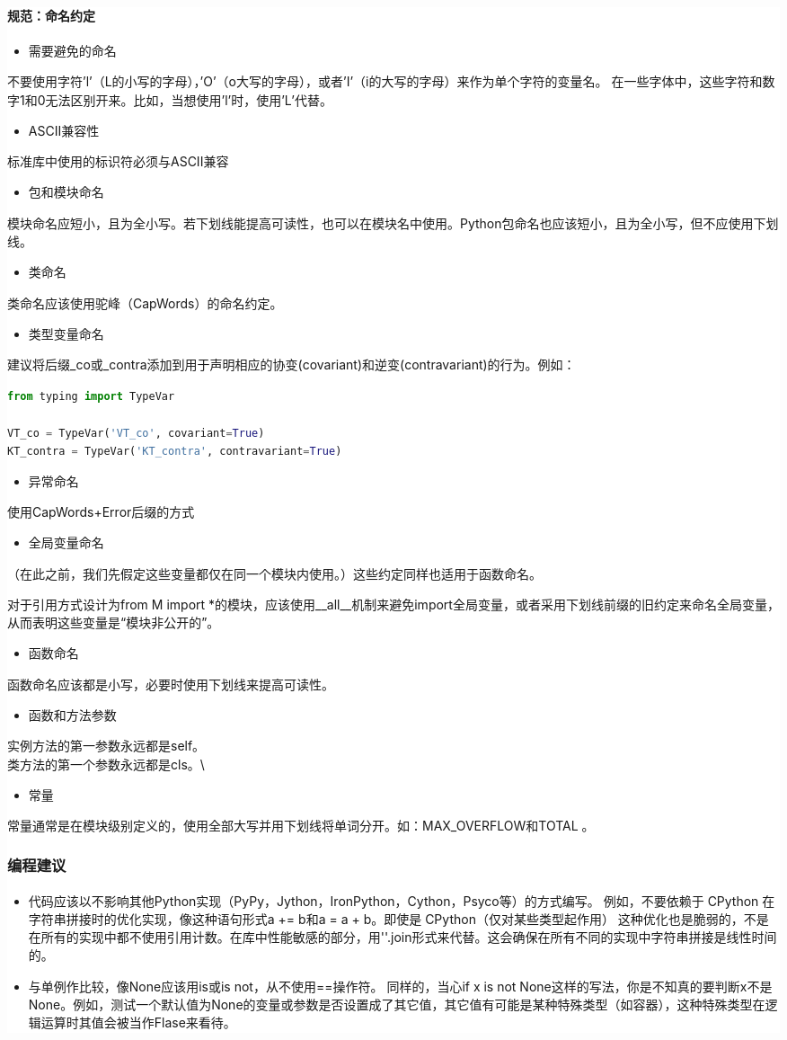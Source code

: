 #### 规范：命名约定

- 需要避免的命名

不要使用字符’l’（L的小写的字母），’O’（o大写的字母），或者’I’（i的大写的字母）来作为单个字符的变量名。
在一些字体中，这些字符和数字1和0无法区别开来。比如，当想使用’l’时，使用’L’代替。

- ASCII兼容性

标准库中使用的标识符必须与ASCII兼容

- 包和模块命名

模块命名应短小，且为全小写。若下划线能提高可读性，也可以在模块名中使用。Python包命名也应该短小，且为全小写，但不应使用下划线。

- 类命名

类命名应该使用驼峰（CapWords）的命名约定。

- 类型变量命名

建议将后缀_co或_contra添加到用于声明相应的协变(covariant)和逆变(contravariant)的行为。例如：
```python
from typing import TypeVar

VT_co = TypeVar('VT_co', covariant=True)
KT_contra = TypeVar('KT_contra', contravariant=True)
```

- 异常命名

使用CapWords+Error后缀的方式

- 全局变量命名

（在此之前，我们先假定这些变量都仅在同一个模块内使用。）这些约定同样也适用于函数命名。

对于引用方式设计为from M import *的模块，应该使用__all__机制来避免import全局变量，或者采用下划线前缀的旧约定来命名全局变量，从而表明这些变量是“模块非公开的”。

- 函数命名

函数命名应该都是小写，必要时使用下划线来提高可读性。

- 函数和方法参数

实例方法的第一参数永远都是self。\
类方法的第一个参数永远都是cls。\

- 常量

常量通常是在模块级别定义的，使用全部大写并用下划线将单词分开。如：MAX_OVERFLOW和TOTAL 。

### 编程建议

- 代码应该以不影响其他Python实现（PyPy，Jython，IronPython，Cython，Psyco等）的方式编写。
例如，不要依赖于 CPython 在字符串拼接时的优化实现，像这种语句形式a += b和a = a + b。即使是 CPython（仅对某些类型起作用） 这种优化也是脆弱的，不是在所有的实现中都不使用引用计数。在库中性能敏感的部分，用''.join形式来代替。这会确保在所有不同的实现中字符串拼接是线性时间的。
  
- 与单例作比较，像None应该用is或is not，从不使用==操作符。
同样的，当心if x is not None这样的写法，你是不知真的要判断x不是None。例如，测试一个默认值为None的变量或参数是否设置成了其它值，其它值有可能是某种特殊类型（如容器），这种特殊类型在逻辑运算时其值会被当作Flase来看待。
  